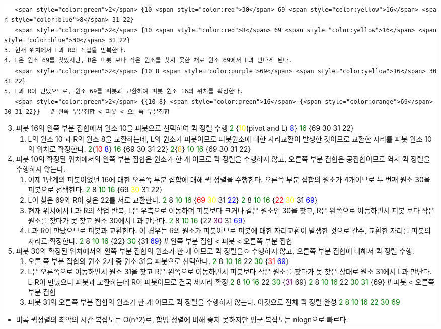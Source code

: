 	   <span style="color:green">2</span> {10 <span style="color:red">30</span> 69 <span style="color:yellow">16</span> <span style="color:blue">8</span> 31 22}
	   <span style="color:green">2</span> {10 <span style="color:red">8</span> 69 <span style="color:yellow">16</span> <span style="color:blue">30</span> 31 22}
	3. 현재 위치에서 L과 R의 작업을 반복한다.
	4. L은 원소 69를 찾았지만, R은 피봇 보다 작은 원소를 찾지 못한 채로 원소 69에서 L과 만나게 된다.
	   <span style="color:green">2</span> {10 8 <span style="color:purple">69</span> <span style="color:yellow">16</span> 30 31 22}
	5. L과 R이 만났으므로, 원소 69를 피봇과 교환하여 피봇 원소 16의 위치를 확정한다.
	   <span style="color:green">2</span> {{10 8} <span style="color:green">16</span> {<span style="color:orange">69</span> 30 31 22}}   # 왼쪽 부분집합 < 피봇 < 오른쪽 부분집합
3. 피봇 16의 왼쪽 부분 집합에서 원소 10을 피봇으로 선택하여 퀵 정렬 수행
   <span style="color:green">2</span> {<span style="color:yellow">10</span>(pivot and L) <span style="color:blue">8</span>} <span style="color:green">16</span> {69 30 31 22}
	1. L의 원소 10 과 R의 원소 8을 교환하는데, L의 원소가 피봇이므로 피봇원소에 대한 자리교환이 발생한 것이므로 교환한 자리를 피봇 원소 10의 위치로 확정한다.
	   <span style="color:green">2</span>{<span style="color:red">10</span> <span style="color:blue">8</span>} <span style="color:green">16</span> {69 30 31 22}
	   <span style="color:green">2</span>{<span style="color:Orange">8</span>} <span style="color:green">10</span> <span style="color:green">16</span> {69 30 31 22}
4. 피봇 10의 확정된 위치에서의 왼쪽 부분 집합은 원소가 한 개 이므로 퀵 정렬을 수행하지 않고, 오른쪽 부분 집합은 공집합이므로 역시 퀵 정렬을 수행하지 않는다.
	1. 이제 1단계의 피봇이었던 16에 대한 오른쪽 부분 집합에 대해 퀵 정렬을 수행한다.
	   오른쪽 부분 집합의 원소가 4개이므로 두 번째 원소 30을 피봇으로 선택한다.
	   <span style="color:green">2</span> 8 <span style="color:green">10</span> <span style="color:green">16</span> {69 <span style="color:yellow">30</span> 31 22}
	2. L이 찾은 69와 R이 찾은 22를 서로 교환한다. 
	   <span style="color:green">2</span> 8 <span style="color:green">10</span> <span style="color:green">16</span> {<span style="color:red">69</span> <span style="color:yellow">30</span> 31 <span style="color:blue">22</span>}
	   <span style="color:green">2</span> 8 <span style="color:green">10</span> <span style="color:green">16</span> {<span style="color:red">22</span> <span style="color:yellow">30</span> 31 <span style="color:blue">69</span>}
	3. 현재 위치에서 L과 R의 작업 반복, L은 우측으로 이동하며 피봇보다 크거나 같은 원소인 30을 찾고, R은 왼쪽으로 이동하면서 피봇 보다 작은 원소를 찾다가 못 찾고 원소 30에서 L과 만난다.
	   <span style="color:green">2</span> 8 <span style="color:green">10</span> <span style="color:green">16</span> {22 <span style="color:purple">30</span> 31 <span style="color:blue">69</span>}
	4. L과 R이 만났으므로 피봇과 교환한다. 이 경우는 R의 원소가 피봇이므로 피봇에 대한 자리교환이 발생한 것으로 간주, 교환한 자리를 피봇의 자리로 확정한다.
	   <span style="color:green">2</span> 8 <span style="color:green">10</span> <span style="color:green">16</span> {22} <span style="color:green">30</span> {31 <span style="color:blue">69</span>}     # 왼쪽 부분 집합 < 피봇 < 오른쪽 부분 집합
5. 피봇 30의 확정된 위치에서의 왼쪽 부분 집합의 원소가 한 개 이므로 퀵 정렬을ㅇ 수행하지 않고, 오른쪽 부분 집합에 대해서 퀵 정렬 수행.
	1. 오른 쪽 부분 집합의 원소 2개 중 원소 31을 피봇으로 선택한다.
	   <span style="color:green">2</span> 8 <span style="color:green">10</span> <span style="color:green">16</span> 22 <span style="color:green">30</span> {<span style="color:red">31</span> <span style="color:blue">69</span>}
	2. L은 오른쪽으로 이동하면서 원소 31을 찾고 R은 왼쪽으로 이동하면서  피봇보다 작은 원소를 찾다가 못 찾은 상태로 원소 31에서 L과 만난다. L-R이 만났으니 피봇과 교환하는데 R이 피봇이므로 결국 제자리 확정
	   <span style="color:green">2</span> 8 <span style="color:green">10</span> <span style="color:green">16</span> 22 <span style="color:green">30</span> {<span style="color:purple">31</span> 69}
	   <span style="color:green">2</span> 8 <span style="color:green">10</span> <span style="color:green">16</span> 22 <span style="color:green">30</span> <span style="color:green">31</span> {69}       # 피봇 < 오른쪽 부분 집합
	3. 피봇 31의 오른쪽 부분 집합의 원소가 한 개 이므로 퀵 정렬을 수행하지 않는다. 이것으로 전체 퀵 정렬 완성
	   <span style="color:green">2</span> <span style="color:green">8</span> <span style="color:green">10</span> <span style="color:green">16</span> <span style="color:green">22</span> <span style="color:green">30</span> <span style="color:green">69</span>

- 비록 퀵정렬의 최악의 시간 복잡도는 O(n^2)로, 합병 정렬에 비해 좋지 못하지만 평균 복잡도는 nlogn으로 빠르다.